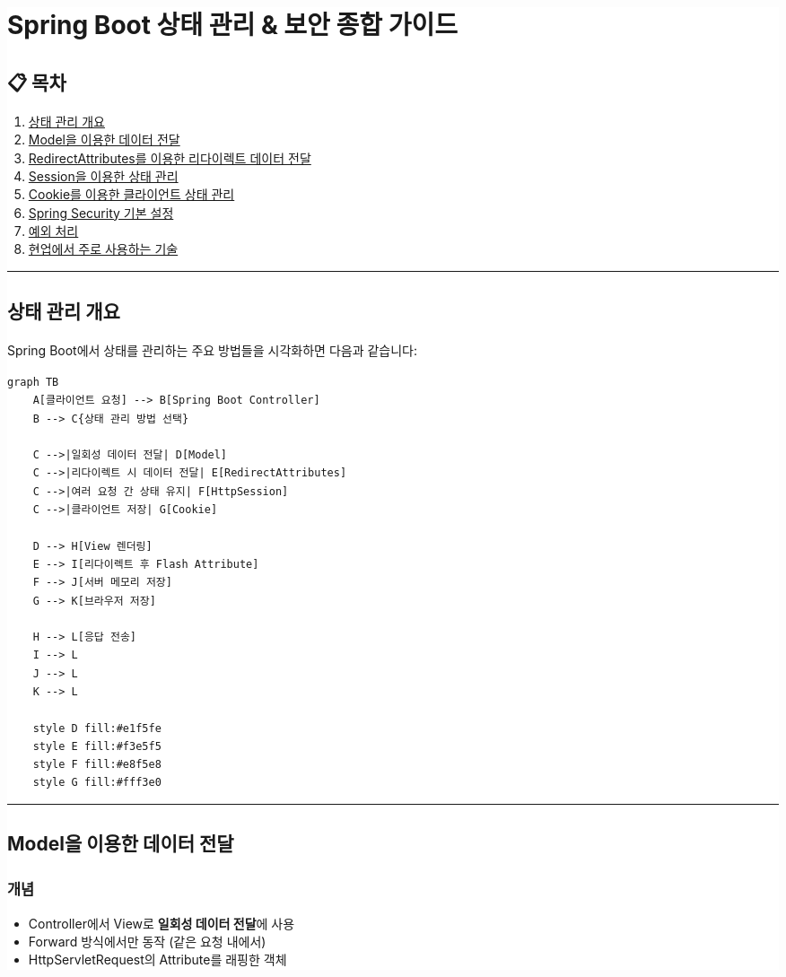 # Spring Boot 상태 관리 & 보안 종합 가이드

## 📋 목차
1. [상태 관리 개요](#상태-관리-개요)
2. [Model을 이용한 데이터 전달](#model을-이용한-데이터-전달)
3. [RedirectAttributes를 이용한 리다이렉트 데이터 전달](#redirectattributes를-이용한-리다이렉트-데이터-전달)
4. [Session을 이용한 상태 관리](#session을-이용한-상태-관리)
5. [Cookie를 이용한 클라이언트 상태 관리](#cookie를-이용한-클라이언트-상태-관리)
6. [Spring Security 기본 설정](#spring-security-기본-설정)
7. [예외 처리](#예외-처리)
8. [현업에서 주로 사용하는 기술](#현업에서-주로-사용하는-기술)

---

## 상태 관리 개요

Spring Boot에서 상태를 관리하는 주요 방법들을 시각화하면 다음과 같습니다:

```mermaid
graph TB
    A[클라이언트 요청] --> B[Spring Boot Controller]
    B --> C{상태 관리 방법 선택}
    
    C -->|일회성 데이터 전달| D[Model]
    C -->|리다이렉트 시 데이터 전달| E[RedirectAttributes]
    C -->|여러 요청 간 상태 유지| F[HttpSession]
    C -->|클라이언트 저장| G[Cookie]
    
    D --> H[View 렌더링]
    E --> I[리다이렉트 후 Flash Attribute]
    F --> J[서버 메모리 저장]
    G --> K[브라우저 저장]
    
    H --> L[응답 전송]
    I --> L
    J --> L
    K --> L
    
    style D fill:#e1f5fe
    style E fill:#f3e5f5
    style F fill:#e8f5e8
    style G fill:#fff3e0
```

---

## Model을 이용한 데이터 전달

### 개념
- Controller에서 View로 **일회성 데이터 전달**에 사용
- Forward 방식에서만 동작 (같은 요청 내에서)
- HttpServletRequest의 Attribute를 래핑한 객체
